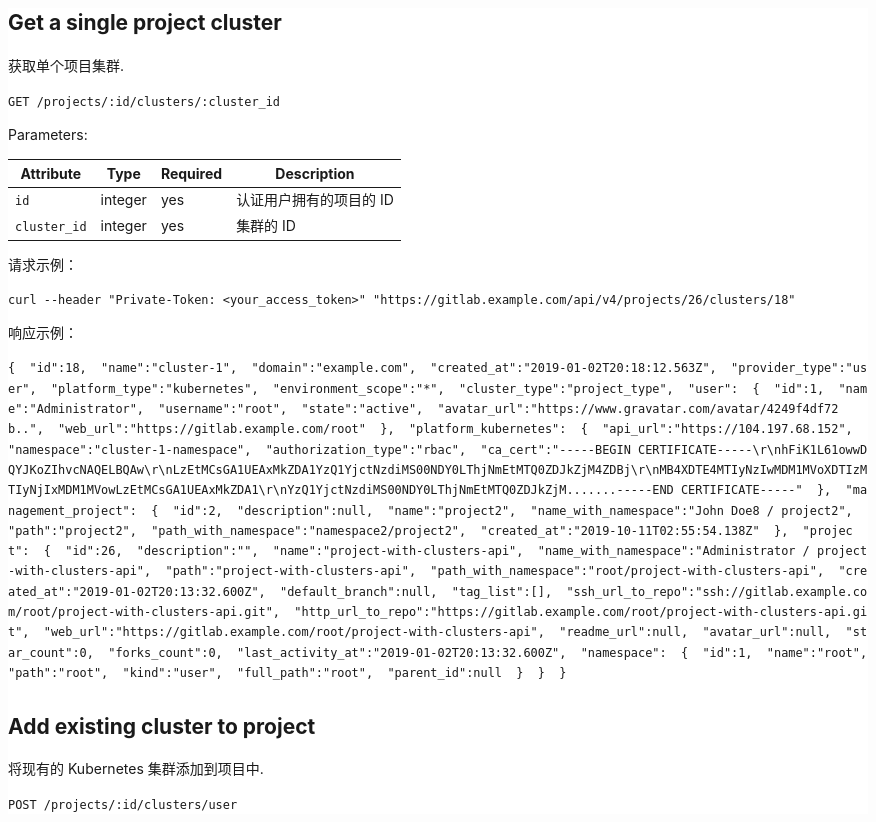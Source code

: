 ## Get a single project cluster[](#get-a-single-project-cluster "Permalink")

获取单个项目集群.

```
GET /projects/:id/clusters/:cluster_id 
```

Parameters:

| Attribute | Type | Required | Description |
| --- | --- | --- | --- |
| `id` | integer | yes | 认证用户拥有的项目的 ID |
| `cluster_id` | integer | yes | 集群的 ID |

请求示例：

```
curl --header "Private-Token: <your_access_token>" "https://gitlab.example.com/api/v4/projects/26/clusters/18" 
```

响应示例：

```
{  "id":18,  "name":"cluster-1",  "domain":"example.com",  "created_at":"2019-01-02T20:18:12.563Z",  "provider_type":"user",  "platform_type":"kubernetes",  "environment_scope":"*",  "cluster_type":"project_type",  "user":  {  "id":1,  "name":"Administrator",  "username":"root",  "state":"active",  "avatar_url":"https://www.gravatar.com/avatar/4249f4df72b..",  "web_url":"https://gitlab.example.com/root"  },  "platform_kubernetes":  {  "api_url":"https://104.197.68.152",  "namespace":"cluster-1-namespace",  "authorization_type":"rbac",  "ca_cert":"-----BEGIN CERTIFICATE-----\r\nhFiK1L61owwDQYJKoZIhvcNAQELBQAw\r\nLzEtMCsGA1UEAxMkZDA1YzQ1YjctNzdiMS00NDY0LThjNmEtMTQ0ZDJkZjM4ZDBj\r\nMB4XDTE4MTIyNzIwMDM1MVoXDTIzMTIyNjIxMDM1MVowLzEtMCsGA1UEAxMkZDA1\r\nYzQ1YjctNzdiMS00NDY0LThjNmEtMTQ0ZDJkZjM.......-----END CERTIFICATE-----"  },  "management_project":  {  "id":2,  "description":null,  "name":"project2",  "name_with_namespace":"John Doe8 / project2",  "path":"project2",  "path_with_namespace":"namespace2/project2",  "created_at":"2019-10-11T02:55:54.138Z"  },  "project":  {  "id":26,  "description":"",  "name":"project-with-clusters-api",  "name_with_namespace":"Administrator / project-with-clusters-api",  "path":"project-with-clusters-api",  "path_with_namespace":"root/project-with-clusters-api",  "created_at":"2019-01-02T20:13:32.600Z",  "default_branch":null,  "tag_list":[],  "ssh_url_to_repo":"ssh://gitlab.example.com/root/project-with-clusters-api.git",  "http_url_to_repo":"https://gitlab.example.com/root/project-with-clusters-api.git",  "web_url":"https://gitlab.example.com/root/project-with-clusters-api",  "readme_url":null,  "avatar_url":null,  "star_count":0,  "forks_count":0,  "last_activity_at":"2019-01-02T20:13:32.600Z",  "namespace":  {  "id":1,  "name":"root",  "path":"root",  "kind":"user",  "full_path":"root",  "parent_id":null  }  }  } 
```

## Add existing cluster to project[](#add-existing-cluster-to-project "Permalink")

将现有的 Kubernetes 集群添加到项目中.

```
POST /projects/:id/clusters/user 
```

